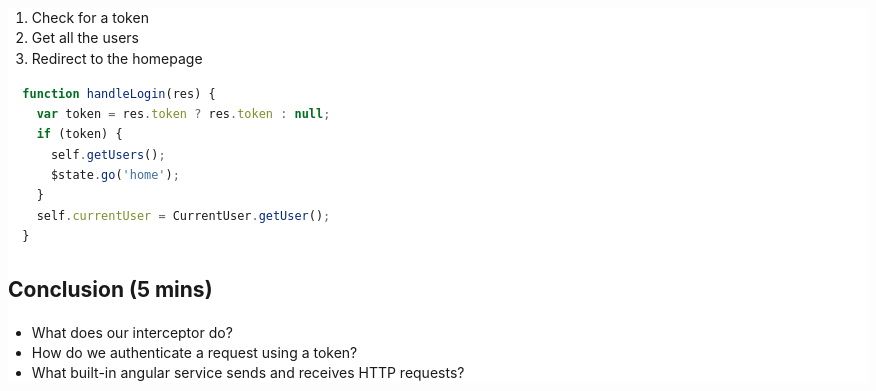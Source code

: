 1. Check for a token
2. Get all the users 
3. Redirect to the homepage

```javascript
  function handleLogin(res) {
    var token = res.token ? res.token : null;
    if (token) {
      self.getUsers();
      $state.go('home');
    }
    self.currentUser = CurrentUser.getUser();
  }
```

## Conclusion (5 mins)
- What does our interceptor do?
- How do we authenticate a request using a token?
- What built-in angular service sends and receives HTTP requests?


